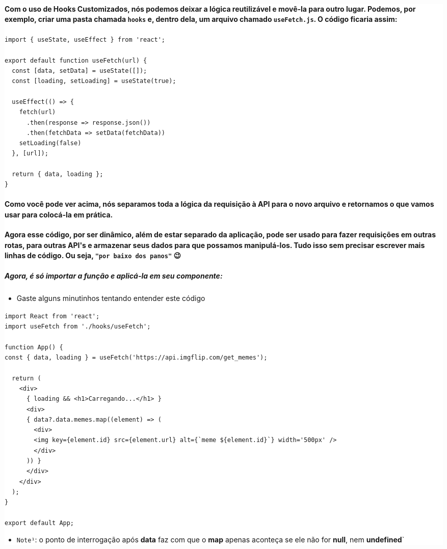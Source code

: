 #### Com o uso de Hooks Customizados, nós podemos deixar a lógica reutilizável e movê-la para outro lugar. Podemos, por exemplo, criar uma pasta chamada `hooks` e, dentro dela, um arquivo chamado `useFetch.js`. O código ficaria assim:

```JS
import { useState, useEffect } from 'react';

export default function useFetch(url) {
  const [data, setData] = useState([]);
  const [loading, setLoading] = useState(true);

  useEffect(() => {
    fetch(url)
      .then(response => response.json())
      .then(fetchData => setData(fetchData))
    setLoading(false)
  }, [url]);

  return { data, loading };
}

```

#### Como você pode ver acima, nós separamos toda a lógica da requisição à API para o novo arquivo e retornamos o que vamos usar para colocá-la em prática.

#### Agora esse código, por ser dinâmico, além de estar separado da aplicação, pode ser usado para fazer requisições em outras rotas, para outras API's e armazenar seus dados para que possamos manipulá-los. Tudo isso sem precisar escrever mais linhas de código. Ou seja, `"por baixo dos panos"` :wink:

##### Agora, é só importar a função e aplicá-la em seu componente:

- Gaste alguns minutinhos tentando entender este código
```JS
import React from 'react';
import useFetch from './hooks/useFetch';

function App() {
const { data, loading } = useFetch('https://api.imgflip.com/get_memes');

  return (
    <div>
      { loading && <h1>Carregando...</h1> }
      <div>
      { data?.data.memes.map((element) => (
        <div>
        <img key={element.id} src={element.url} alt={`meme ${element.id}`} width='500px' />
        </div>
      )) }
      </div>
    </div>
  );
}

export default App;

```
- `Note¹`: o ponto de interrogação após **data** faz com que o **map** apenas aconteça se ele não for **null**, nem **undefined**`